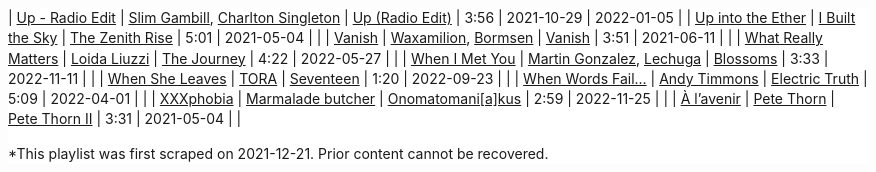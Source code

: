 | [Up \- Radio Edit](https://open.spotify.com/track/6TEtobdqqkehkhoNEGhimR) | [Slim Gambill](https://open.spotify.com/artist/6pkYDXD80qfP5EckmtuqKx), [Charlton Singleton](https://open.spotify.com/artist/7cBiq0AlHgBwnSLlkDoh3E) | [Up \(Radio Edit\)](https://open.spotify.com/album/56qJA6rZbqRzqY2D9VSjA5) | 3:56 | 2021-10-29 | 2022-01-05 |
| [Up into the Ether](https://open.spotify.com/track/2LbkjfSzAPl94K0vGWTNDc) | [I Built the Sky](https://open.spotify.com/artist/4URPAJlk8ay7npvNVVLpKN) | [The Zenith Rise](https://open.spotify.com/album/2jP2Jy1vyCKq6ZTBuh5NCk) | 5:01 | 2021-05-04 |  |
| [Vanish](https://open.spotify.com/track/0HkxndKKtxlNJQzP45YKTM) | [Waxamilion](https://open.spotify.com/artist/7G97Mckd7WAQsjZLUF3vN6), [Bormsen](https://open.spotify.com/artist/5epoZlpLXp6iEoOLPbgkNy) | [Vanish](https://open.spotify.com/album/2mD8Ppr3WZCmV1JeFMi9zB) | 3:51 | 2021-06-11 |  |
| [What Really Matters](https://open.spotify.com/track/4dIOwzpO6MVitMIDtm5UHC) | [Loida Liuzzi](https://open.spotify.com/artist/4jgaSs1mcow0wJuSXccH9U) | [The Journey](https://open.spotify.com/album/0NPxrtK8Z8vZzEirkcdOMb) | 4:22 | 2022-05-27 |  |
| [When I Met You](https://open.spotify.com/track/0qLSej5O1b7IviLseDChHk) | [Martin Gonzalez](https://open.spotify.com/artist/5JM8caNvIgCqRWYtLYxxNg), [Lechuga](https://open.spotify.com/artist/2SDcND6iKTDeQtHYV7OmoB) | [Blossoms](https://open.spotify.com/album/2JeTEgwVR74F3OUd1QPhCE) | 3:33 | 2022-11-11 |  |
| [When She Leaves](https://open.spotify.com/track/2Z29IIOq6xaec3uwJj84Uq) | [TORA](https://open.spotify.com/artist/7wml1FKnTWVEj05OrqIVUg) | [Seventeen](https://open.spotify.com/album/6MjtsP8KTYhasnb1sdrUkZ) | 1:20 | 2022-09-23 |  |
| [When Words Fail...](https://open.spotify.com/track/3mQ06QA9KD996YAAjb8TBe) | [Andy Timmons](https://open.spotify.com/artist/1Yt0NXI2k1f0y884jJduBj) | [Electric Truth](https://open.spotify.com/album/3jL5Ne8atGXQfBlabEibHE) | 5:09 | 2022-04-01 |  |
| [XXXphobia](https://open.spotify.com/track/6kDHSMUvrnRyiRjo6axbb1) | [Marmalade butcher](https://open.spotify.com/artist/0NqMZ0EDrPSG9ysXDiWkSi) | [Onomatomani\[a\]kus](https://open.spotify.com/album/674sTwV33EPpt0WC5zlI21) | 2:59 | 2022-11-25 |  |
| [À l’avenir](https://open.spotify.com/track/6GhvoVU3BOpqN6bCdID8QP) | [Pete Thorn](https://open.spotify.com/artist/2fGIc4JSHwzCB7HIzATFtV) | [Pete Thorn II](https://open.spotify.com/album/26pXUKMlyQXLjhaHLHUZEe) | 3:31 | 2021-05-04 |  |

\*This playlist was first scraped on 2021-12-21. Prior content cannot be recovered.
